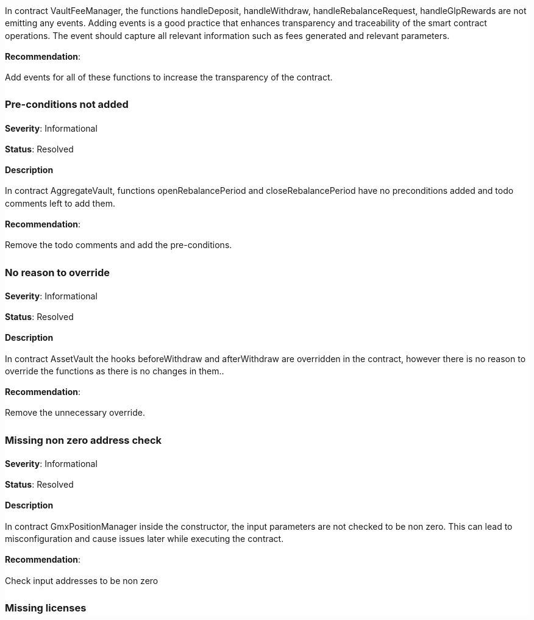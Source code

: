 In contract VaultFeeManager, the functions handleDeposit, handleWithdraw, handleRebalanceRequest, handleGlpRewards are not emitting any events. Adding events is a good practice that enhances transparency and traceability of the smart contract operations. The event should capture all relevant information such as fees generated and relevant parameters.

**Recommendation**: 

Add events for all of these functions to increase the transparency of the contract.


### Pre-conditions not added

**Severity**: Informational

**Status**: Resolved

**Description**

In contract AggregateVault, functions openRebalancePeriod and closeRebalancePeriod have no preconditions added and todo comments left to add them.

**Recommendation**: 

Remove the todo comments and add the pre-conditions.



### No reason to override 

**Severity**: Informational

**Status**: Resolved

**Description**

In contract AssetVault the hooks beforeWithdraw and afterWithdraw are overridden in the contract, however there is no reason to override the functions as there is no changes in them..

**Recommendation**: 

Remove the unnecessary override.




### Missing non zero address check

**Severity**: Informational

**Status**: Resolved

**Description**

In contract GmxPositionManager inside the constructor, the input parameters are not checked to be non zero. This can lead to misconfiguration and cause issues later while executing the contract.

**Recommendation**: 

Check input addresses to be non zero



### Missing licenses
